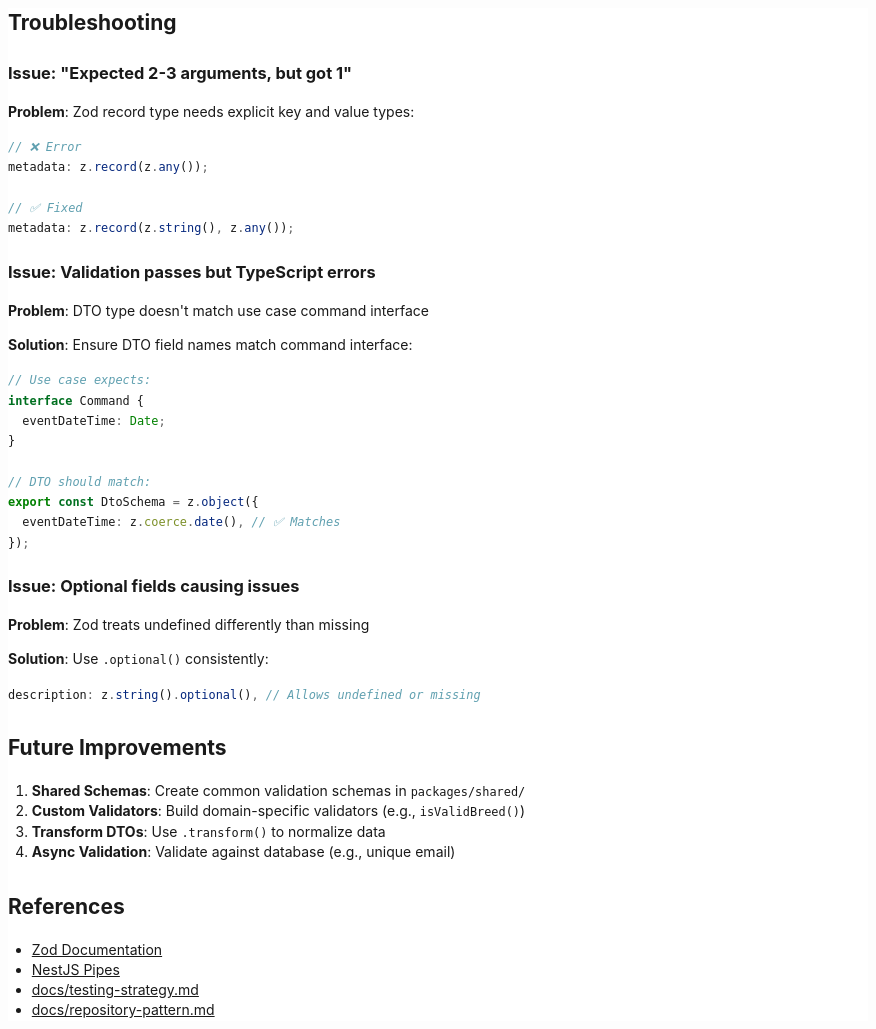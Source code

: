 ## Troubleshooting

### Issue: "Expected 2-3 arguments, but got 1"

**Problem**: Zod record type needs explicit key and value types:

```typescript
// ❌ Error
metadata: z.record(z.any());

// ✅ Fixed
metadata: z.record(z.string(), z.any());
```

### Issue: Validation passes but TypeScript errors

**Problem**: DTO type doesn't match use case command interface

**Solution**: Ensure DTO field names match command interface:

```typescript
// Use case expects:
interface Command {
  eventDateTime: Date;
}

// DTO should match:
export const DtoSchema = z.object({
  eventDateTime: z.coerce.date(), // ✅ Matches
});
```

### Issue: Optional fields causing issues

**Problem**: Zod treats undefined differently than missing

**Solution**: Use `.optional()` consistently:

```typescript
description: z.string().optional(), // Allows undefined or missing
```

## Future Improvements

1. **Shared Schemas**: Create common validation schemas in `packages/shared/`
2. **Custom Validators**: Build domain-specific validators (e.g., `isValidBreed()`)
3. **Transform DTOs**: Use `.transform()` to normalize data
4. **Async Validation**: Validate against database (e.g., unique email)

## References

- [Zod Documentation](https://zod.dev/)
- [NestJS Pipes](https://docs.nestjs.com/pipes)
- [docs/testing-strategy.md](./testing-strategy.md)
- [docs/repository-pattern.md](./repository-pattern.md)
